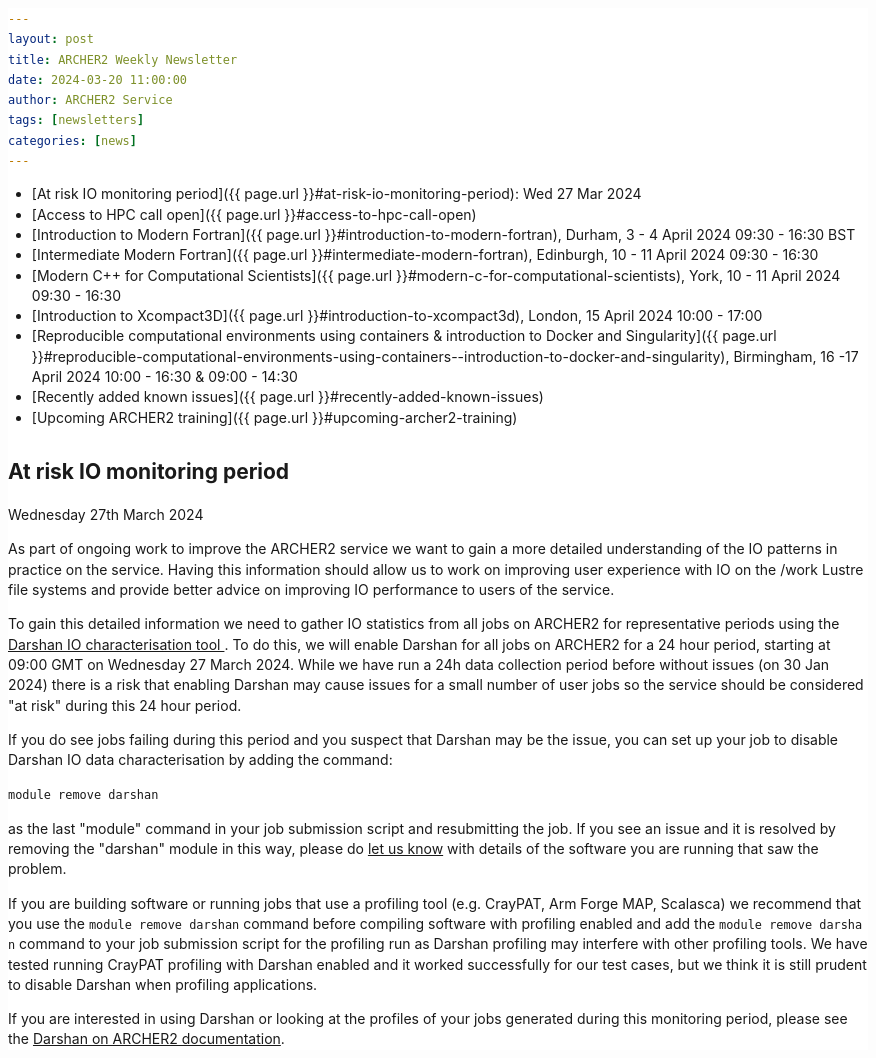 ```yaml
---
layout: post
title: ARCHER2 Weekly Newsletter
date: 2024-03-20 11:00:00
author: ARCHER2 Service
tags: [newsletters] 
categories: [news]
---
```


- [At risk IO monitoring period]({{ page.url }}#at-risk-io-monitoring-period): Wed 27 Mar 2024
- [Access to HPC call open]({{ page.url }}#access-to-hpc-call-open)
- [Introduction to Modern Fortran]({{ page.url }}#introduction-to-modern-fortran), Durham, 3 - 4 April 2024 09:30 - 16:30 BST 
- [Intermediate Modern Fortran]({{ page.url }}#intermediate-modern-fortran), Edinburgh, 10 - 11 April 2024 09:30 - 16:30
- [Modern C++ for Computational Scientists]({{ page.url }}#modern-c-for-computational-scientists), York, 10 - 11 April 2024 09:30 - 16:30 
- [Introduction to Xcompact3D]({{ page.url }}#introduction-to-xcompact3d), London, 15 April 2024 10:00 - 17:00
- [Reproducible computational environments using containers &amp; introduction to Docker and Singularity]({{ page.url }}#reproducible-computational-environments-using-containers--introduction-to-docker-and-singularity), Birmingham, 16 -17 April 2024 10:00 - 16:30 & 09:00 - 14:30
- [Recently added known issues]({{ page.url }}#recently-added-known-issues)
- [Upcoming ARCHER2 training]({{ page.url }}#upcoming-archer2-training)




## At risk IO monitoring period

Wednesday 27th March 2024

As part of ongoing work to improve the ARCHER2 service we want to gain a more detailed understanding of the IO patterns in practice on the service. Having this information should allow us to work on improving user experience with IO on the /work Lustre file systems and provide better advice on improving IO performance to users of the service.

To gain this detailed information we need to gather IO statistics from all jobs on ARCHER2 for representative periods using the [Darshan IO characterisation tool ](https://www.mcs.anl.gov/research/projects/darshan/). To do this, we will enable Darshan for all jobs on ARCHER2 for a 24 hour period, starting at 09:00 GMT on Wednesday 27 March 2024. While we have run a 24h data collection period before without issues (on 30 Jan 2024) there is a risk that enabling Darshan may cause issues for a small number of user jobs so the service should be considered "at risk" during this 24 hour period.

If you do see jobs failing during this period and you suspect that Darshan may be the issue, you can set up your job to disable Darshan IO data characterisation by adding the command:

```module remove darshan```

as the last "module" command in your job submission script and resubmitting the job. If you see an issue and it is resolved by removing the "darshan" module in this way, please do [let us know](mailto:support@archer2.ac.uk) with details of the software you are running that saw the problem.

If you are building software or running jobs that use a profiling tool (e.g. CrayPAT, Arm Forge MAP, Scalasca) we recommend that you use the `module remove darshan` command before compiling software with profiling enabled and add the `module remove darshan` command to your job submission script for the profiling run as Darshan profiling may interfere with other profiling tools. We have tested running CrayPAT profiling with Darshan enabled and it worked successfully for our test cases, but we think it is still prudent to disable Darshan when profiling applications.

If you are interested in using Darshan or looking at the profiles of your jobs generated during this monitoring period, please see the [Darshan on ARCHER2 documentation](https://docs.archer2.ac.uk/data-tools/darshan/).


```